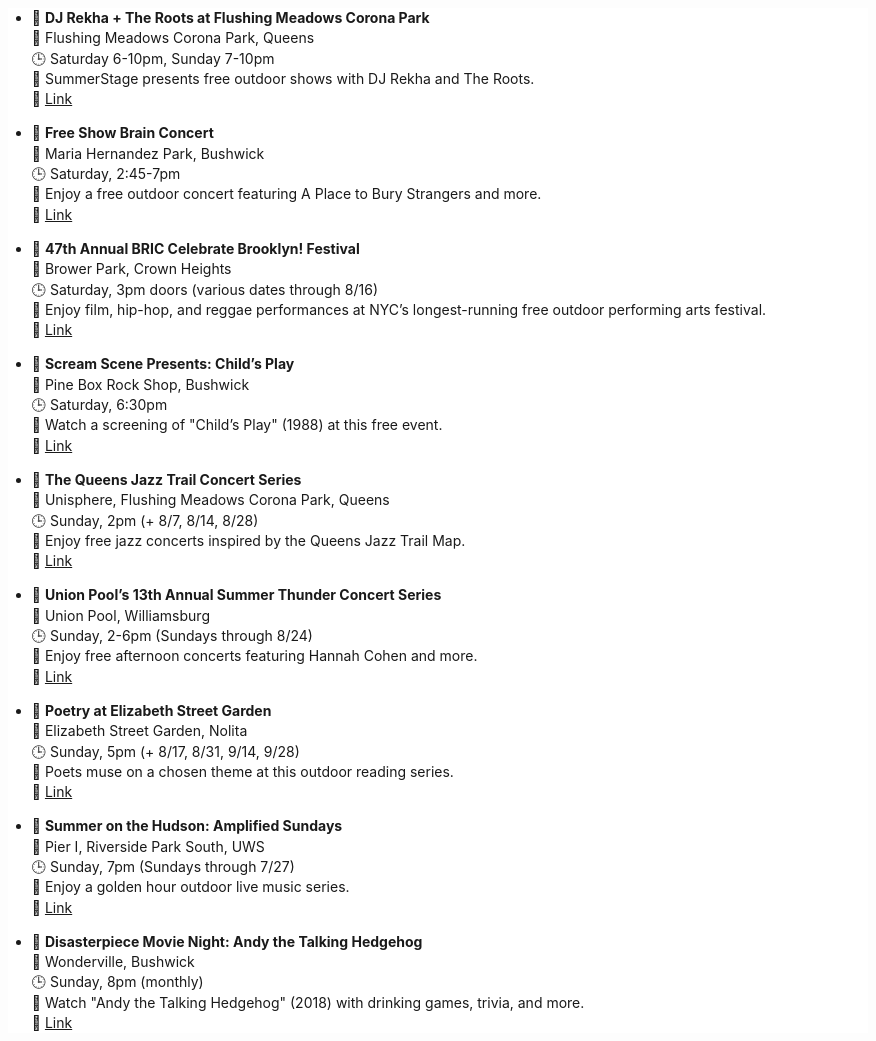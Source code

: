 - 🎉 **DJ Rekha + The Roots at Flushing Meadows Corona Park**  
  📍 Flushing Meadows Corona Park, Queens  
  🕒 Saturday 6-10pm, Sunday 7-10pm  
  📝 SummerStage presents free outdoor shows with DJ Rekha and The Roots.  
  🔗 [Link](https://cityparksfoundation.org/summerstage/)

- 🎉 **Free Show Brain Concert**  
  📍 Maria Hernandez Park, Bushwick  
  🕒 Saturday, 2:45-7pm  
  📝 Enjoy a free outdoor concert featuring A Place to Bury Strangers and more.  
  🔗 [Link](https://www.instagram.com/p/DK3HYdORzt_/)

- 🎉 **47th Annual BRIC Celebrate Brooklyn! Festival**  
  📍 Brower Park, Crown Heights  
  🕒 Saturday, 3pm doors (various dates through 8/16)  
  📝 Enjoy film, hip-hop, and reggae performances at NYC’s longest-running free outdoor performing arts festival.  
  🔗 [Link](https://bricartsmedia.org/celebrate-brooklyn/)

- 🎉 **Scream Scene Presents: Child’s Play**  
  📍 Pine Box Rock Shop, Bushwick  
  🕒 Saturday, 6:30pm  
  📝 Watch a screening of "Child’s Play" (1988) at this free event.  
  🔗 [Link](https://www.instagram.com/screamscenenyc)

- 🎉 **The Queens Jazz Trail Concert Series**  
  📍 Unisphere, Flushing Meadows Corona Park, Queens  
  🕒 Sunday, 2pm (+ 8/7, 8/14, 8/28)  
  📝 Enjoy free jazz concerts inspired by the Queens Jazz Trail Map.  
  🔗 [Link](https://kupferbergcenter.org/qjt/)

- 🎉 **Union Pool’s 13th Annual Summer Thunder Concert Series**  
  📍 Union Pool, Williamsburg  
  🕒 Sunday, 2-6pm (Sundays through 8/24)  
  📝 Enjoy free afternoon concerts featuring Hannah Cohen and more.  
  🔗 [Link](https://www.union-pool.com/calendar)

- 🎉 **Poetry at Elizabeth Street Garden**  
  📍 Elizabeth Street Garden, Nolita  
  🕒 Sunday, 5pm (+ 8/17, 8/31, 9/14, 9/28)  
  📝 Poets muse on a chosen theme at this outdoor reading series.  
  🔗 [Link](https://www.mcnallyjackson.com/elizabeth-street-garden-reading-july20)

- 🎉 **Summer on the Hudson: Amplified Sundays**  
  📍 Pier I, Riverside Park South, UWS  
  🕒 Sunday, 7pm (Sundays through 7/27)  
  📝 Enjoy a golden hour outdoor live music series.  
  🔗 [Link](https://www.nycgovparks.org/parks/riverside-park-south/events/2025/07/13/amplified-sundays)

- 🎉 **Disasterpiece Movie Night: Andy the Talking Hedgehog**  
  📍 Wonderville, Bushwick  
  🕒 Sunday, 8pm (monthly)  
  📝 Watch "Andy the Talking Hedgehog" (2018) with drinking games, trivia, and more.  
  🔗 [Link](https://www.wonderville.nyc/events/disasterpiece-movie-night-7-20-2025)
